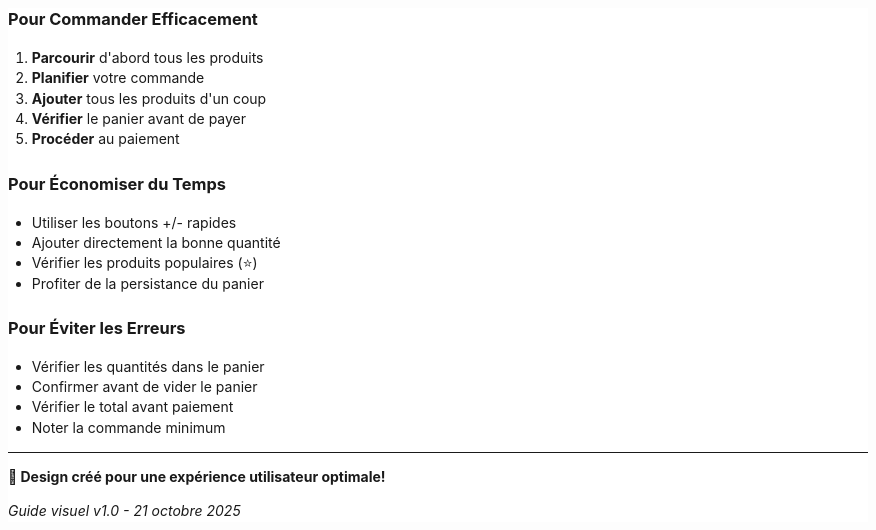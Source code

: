 ### Pour Commander Efficacement

1. **Parcourir** d'abord tous les produits
2. **Planifier** votre commande
3. **Ajouter** tous les produits d'un coup
4. **Vérifier** le panier avant de payer
5. **Procéder** au paiement

### Pour Économiser du Temps

- Utiliser les boutons +/- rapides
- Ajouter directement la bonne quantité
- Vérifier les produits populaires (⭐)
- Profiter de la persistance du panier

### Pour Éviter les Erreurs

- Vérifier les quantités dans le panier
- Confirmer avant de vider le panier
- Vérifier le total avant paiement
- Noter la commande minimum

---

**🎨 Design créé pour une expérience utilisateur optimale!**

*Guide visuel v1.0 - 21 octobre 2025*
